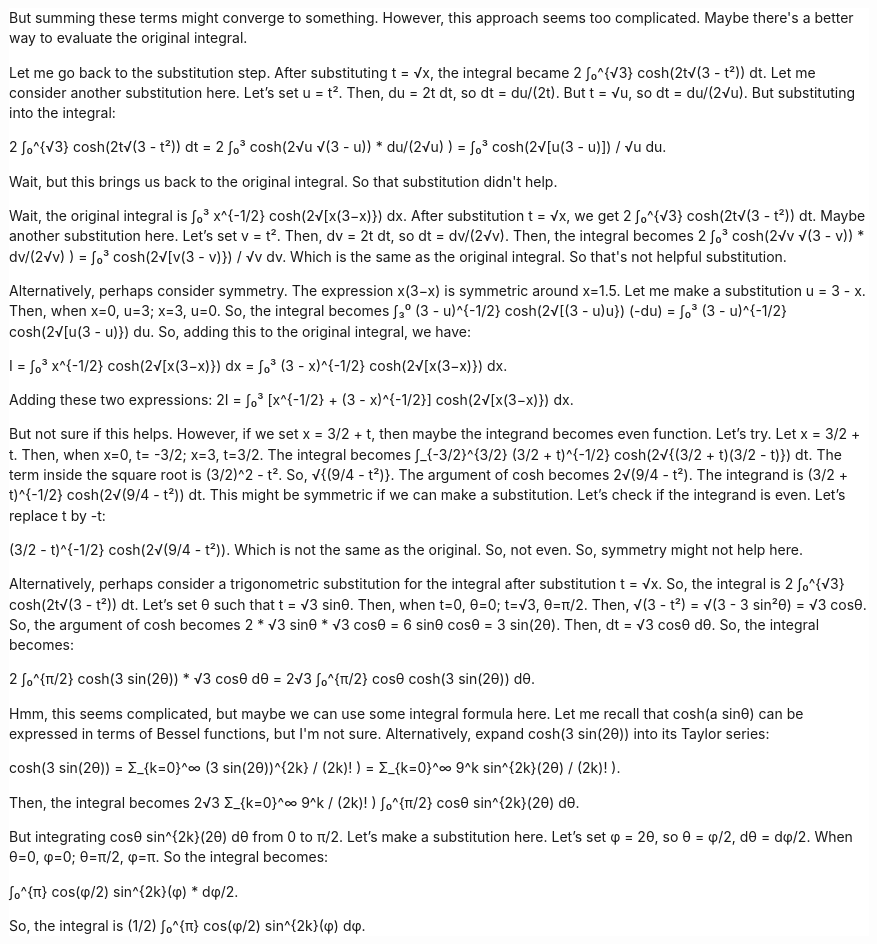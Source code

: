 But summing these terms might converge to something. However, this approach seems too complicated. Maybe there's a better way to evaluate the original integral.

Let me go back to the substitution step. After substituting t = √x, the integral became 2 ∫₀^{√3} cosh(2t√(3 - t²)) dt. Let me consider another substitution here. Let’s set u = t². Then, du = 2t dt, so dt = du/(2t). But t = √u, so dt = du/(2√u). But substituting into the integral:

2 ∫₀^{√3} cosh(2t√(3 - t²)) dt = 2 ∫₀³ cosh(2√u √(3 - u)) * du/(2√u) ) = ∫₀³ cosh(2√[u(3 - u)]) / √u du.

Wait, but this brings us back to the original integral. So that substitution didn't help.

Wait, the original integral is ∫₀³ x^{-1/2} cosh(2√[x(3−x)}) dx. After substitution t = √x, we get 2 ∫₀^{√3} cosh(2t√(3 - t²)) dt. Maybe another substitution here. Let’s set v = t². Then, dv = 2t dt, so dt = dv/(2√v). Then, the integral becomes 2 ∫₀³ cosh(2√v √(3 - v)) * dv/(2√v) ) = ∫₀³ cosh(2√[v(3 - v)}) / √v dv. Which is the same as the original integral. So that's not helpful substitution.

Alternatively, perhaps consider symmetry. The expression x(3−x) is symmetric around x=1.5. Let me make a substitution u = 3 - x. Then, when x=0, u=3; x=3, u=0. So, the integral becomes ∫₃⁰ (3 - u)^{-1/2} cosh(2√[(3 - u)u}) (-du) = ∫₀³ (3 - u)^{-1/2} cosh(2√[u(3 - u)}) du. So, adding this to the original integral, we have:

I = ∫₀³ x^{-1/2} cosh(2√[x(3−x)}) dx = ∫₀³ (3 - x)^{-1/2} cosh(2√[x(3−x)}) dx.

Adding these two expressions: 2I = ∫₀³ [x^{-1/2} + (3 - x)^{-1/2}] cosh(2√[x(3−x)}) dx.

But not sure if this helps. However, if we set x = 3/2 + t, then maybe the integrand becomes even function. Let’s try. Let x = 3/2 + t. Then, when x=0, t= -3/2; x=3, t=3/2. The integral becomes ∫_{-3/2}^{3/2} (3/2 + t)^{-1/2} cosh(2√{(3/2 + t)(3/2 - t)}) dt. The term inside the square root is (3/2)^2 - t². So, √{(9/4 - t²)}. The argument of cosh becomes 2√(9/4 - t²). The integrand is (3/2 + t)^{-1/2} cosh(2√(9/4 - t²)) dt. This might be symmetric if we can make a substitution. Let’s check if the integrand is even. Let’s replace t by -t:

(3/2 - t)^{-1/2} cosh(2√(9/4 - t²)). Which is not the same as the original. So, not even. So, symmetry might not help here.

Alternatively, perhaps consider a trigonometric substitution for the integral after substitution t = √x. So, the integral is 2 ∫₀^{√3} cosh(2t√(3 - t²)) dt. Let’s set θ such that t = √3 sinθ. Then, when t=0, θ=0; t=√3, θ=π/2. Then, √(3 - t²) = √(3 - 3 sin²θ) = √3 cosθ. So, the argument of cosh becomes 2 * √3 sinθ * √3 cosθ = 6 sinθ cosθ = 3 sin(2θ). Then, dt = √3 cosθ dθ. So, the integral becomes:

2 ∫₀^{π/2} cosh(3 sin(2θ)) * √3 cosθ dθ = 2√3 ∫₀^{π/2} cosθ cosh(3 sin(2θ)) dθ.

Hmm, this seems complicated, but maybe we can use some integral formula here. Let me recall that cosh(a sinθ) can be expressed in terms of Bessel functions, but I'm not sure. Alternatively, expand cosh(3 sin(2θ)) into its Taylor series:

cosh(3 sin(2θ)) = Σ_{k=0}^∞ (3 sin(2θ))^{2k} / (2k)! ) = Σ_{k=0}^∞ 9^k sin^{2k}(2θ) / (2k)! ).

Then, the integral becomes 2√3 Σ_{k=0}^∞ 9^k / (2k)! ) ∫₀^{π/2} cosθ sin^{2k}(2θ) dθ.

But integrating cosθ sin^{2k}(2θ) dθ from 0 to π/2. Let’s make a substitution here. Let’s set φ = 2θ, so θ = φ/2, dθ = dφ/2. When θ=0, φ=0; θ=π/2, φ=π. So the integral becomes:

∫₀^{π} cos(φ/2) sin^{2k}(φ) * dφ/2.

So, the integral is (1/2) ∫₀^{π} cos(φ/2) sin^{2k}(φ) dφ.

